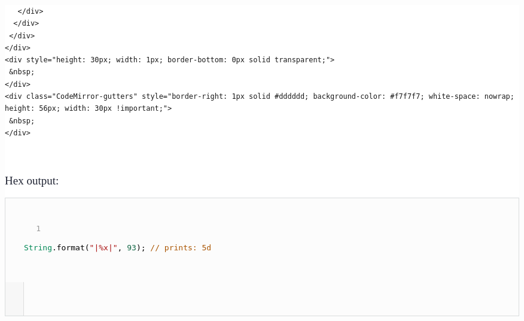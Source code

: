        </div> 
      </div> 
     </div> 
    </div> 
    <div style="height: 30px; width: 1px; border-bottom: 0px solid transparent;">
     &nbsp;
    </div> 
    <div class="CodeMirror-gutters" style="border-right: 1px solid #dddddd; background-color: #f7f7f7; white-space: nowrap; height: 56px; width: 30px !important;">
     &nbsp;
    </div> 
   </div> 
  </div> 
 </div> 
 <p style="margin-top: 5px; margin-bottom: 15px; color: #222635; font-family: Cambria, serif; font-size: 19px;">&nbsp;</p> 
 <p style="margin-top: 5px; margin-bottom: 15px; color: #222635; font-family: Cambria, serif; font-size: 19px;">Hex output:</p> 
 <div style="color: #222635; font-family: Cambria, serif; font-size: 19px;"> 
  <div class="CodeMirror cm-s-default" style="font-family: monospace; height: auto !important; color: black; overflow: hidden; background-color: #fcfcfc !important; border: 1px solid #d9dcdd; font-size: 13px; clear: both;"> 
   <div class="CodeMirror-scroll" style=""> 
    <div class="CodeMirror-sizer" style="border-right: 30px solid transparent; margin-left: 31px; margin-bottom: 0px; min-width: 319.109px; padding-right: 0px; padding-bottom: 0px;"> 
     <div style=""> 
      <div class="CodeMirror-lines" style="padding: 4px 0px; cursor: text;"> 
       <div style=""> 
        <div class="CodeMirror-measure" style="width: 820px; height: 0px; overflow: hidden;">
         &nbsp;
        </div> 
        <div class="CodeMirror-measure" style="width: 820px; height: 0px; overflow: hidden;">
         &nbsp;
        </div> 
        <div style="">
         &nbsp;
        </div> 
        <div class="CodeMirror-cursors" style="">
         &nbsp;
        </div> 
        <div class="CodeMirror-code" style=""> 
         <div style=""> 
          <div class="CodeMirror-gutter-wrapper" style=""> 
           <div class="CodeMirror-linenumber CodeMirror-gutter-elt" style="padding: 0px 3px 0px 5px; min-width: 20px; text-align: right; color: #999999; white-space: nowrap; cursor: default; width: 23px;">
            1
           </div> 
          </div> 
          <pre class=" CodeMirror-line "><span style="padding-right: 0.1px;"><span class="cm-type" style="color: #008855;">String</span>.<span class="cm-variable" style="">format</span>(<span class="cm-string" style="color: #aa1111;">"|%x|"</span>, <span class="cm-number" style="color: #116644;">93</span>); <span class="cm-comment" style="color: #aa5500;">// prints: 5d</span></span></pre> 
         </div> 
        </div> 
       </div> 
      </div> 
     </div> 
    </div> 
    <div style="height: 30px; width: 1px; border-bottom: 0px solid transparent;">
     &nbsp;
    </div> 
    <div class="CodeMirror-gutters" style="border-right: 1px solid #dddddd; background-color: #f7f7f7; white-space: nowrap; height: 56px; width: 30px !important;">
     &nbsp;